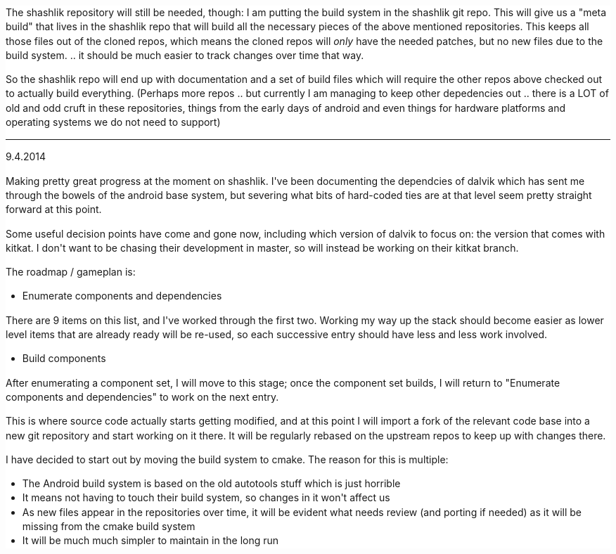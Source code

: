 The shashlik repository will still be needed, though: I am putting the build 
system in the shashlik git repo. This will give us a "meta build" that lives 
in the shashlik repo that will build all the necessary pieces of the above 
mentioned repositories. This keeps all those files out of the cloned repos, 
which means the cloned repos will *only* have the needed patches, but no new 
files due to the build system. .. it should be much easier to track changes 
over time that way.

So the shashlik repo will end up with documentation and a set of build files 
which will require the other repos above checked out to actually build 
everything. (Perhaps more repos .. but currently I am managing to keep other 
depedencies out .. there is a LOT of old and odd cruft in these repositories, 
things from the early days of android and even things for hardware platforms 
and operating systems we do not need to support)



----

9.4.2014

Making  pretty great progress at the moment on shashlik. I've been documenting 
the dependcies of dalvik which has sent me through the bowels of the android 
base system, but severing what bits of hard-coded ties are at that level seem 
pretty straight forward at this point.

Some useful decision points have come and gone now, including which version of 
dalvik to focus on: the version that comes with kitkat. I don't want to be 
chasing their development in master, so will instead be working on their 
kitkat branch.


The roadmap / gameplan is:

* Enumerate components and dependencies

There are 9 items on this list, and I've worked through the first two. Working 
my way up the stack should become easier as lower level items that are already 
ready will be re-used, so each successive entry should have less and less work 
involved.


* Build components

After enumerating a component set, I will move to this stage; once the 
component set builds, I will return to "Enumerate components and dependencies" 
to work on the next entry.

This is where source code actually starts getting modified, and at this point I 
will import a fork of the relevant code base into a new git repository and 
start working on it there. It will be regularly rebased on the upstream repos 
to keep up with changes there. 

I have decided to start out by moving the build system to cmake. The reason 
for this is multiple:

- The Android build system is based on the old autotools stuff which is just 
horrible
- It means not having to touch their build system, so changes in it won't 
affect us
- As new files appear in the repositories over time, it will be evident what 
needs review (and porting if needed) as it will be missing from the cmake 
build system
- It will be much much simpler to maintain in the long run
